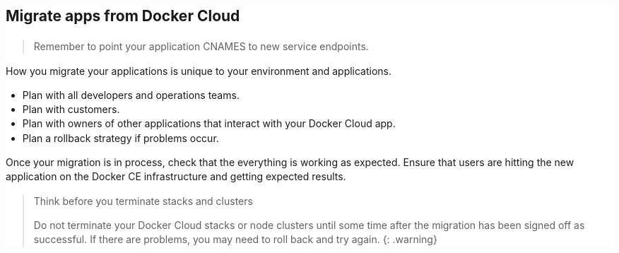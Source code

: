 ## Migrate apps from Docker Cloud

> Remember to point your application CNAMES to new service endpoints.

How you migrate your applications is unique to your environment and applications.

- Plan with all developers and operations teams.
- Plan with customers.
- Plan with owners of other applications that interact with your Docker Cloud app.
- Plan a rollback strategy if problems occur.

Once your migration is in process, check that the everything is working as expected. Ensure that users are hitting the new application on the Docker CE infrastructure and getting expected results.

> Think before you terminate stacks and clusters
>
> Do not terminate your Docker Cloud stacks or node clusters until some time after the migration has been signed off as successful. If there are problems, you may need to roll back and try again.
{: .warning}
